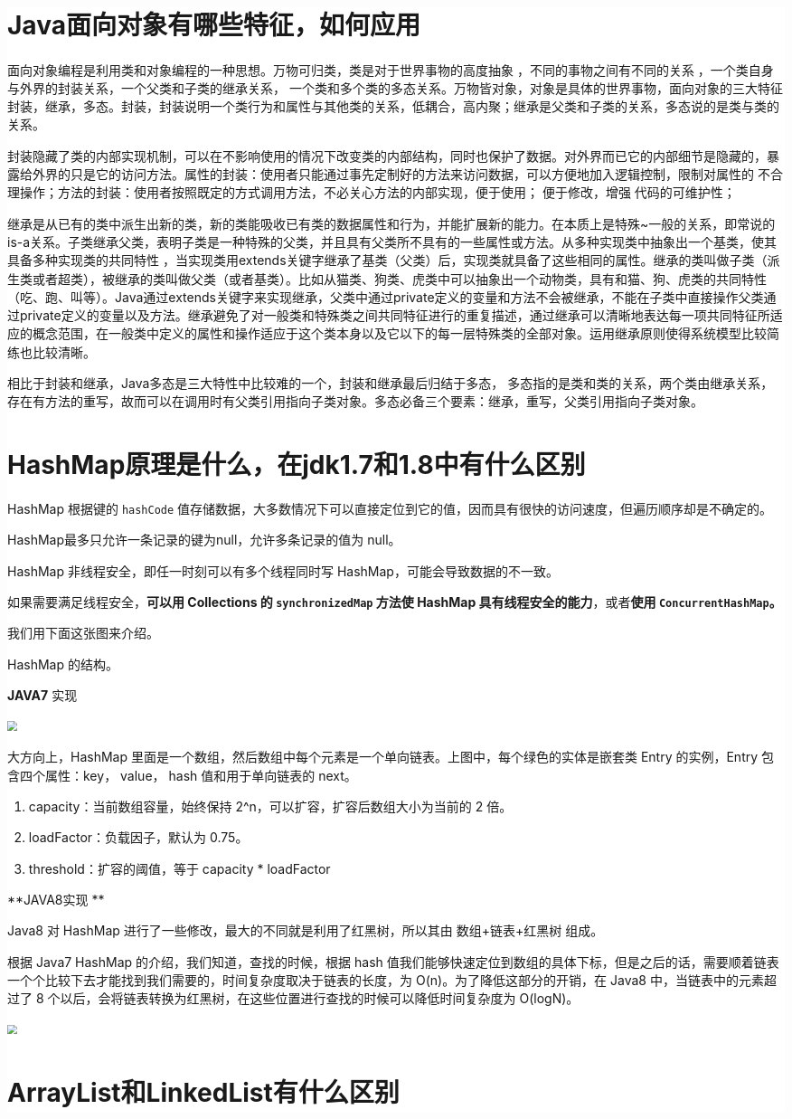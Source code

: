 # **Java面向对象有哪些特征，如何应用**

​		面向对象编程是利用类和对象编程的一种思想。万物可归类，类是对于世界事物的高度抽象 ，不同的事物之间有不同的关系 ，一个类自身与外界的封装关系，一个父类和子类的继承关系， 一个类和多个类的多态关系。万物皆对象，对象是具体的世界事物，面向对象的三大特征封装，继承，多态。封装，封装说明一个类行为和属性与其他类的关系，低耦合，高内聚；继承是父类和子类的关系，多态说的是类与类的关系。

​		封装隐藏了类的内部实现机制，可以在不影响使用的情况下改变类的内部结构，同时也保护了数据。对外界而已它的内部细节是隐藏的，暴露给外界的只是它的访问方法。属性的封装：使用者只能通过事先定制好的方法来访问数据，可以方便地加入逻辑控制，限制对属性的 不合理操作；方法的封装：使用者按照既定的方式调用方法，不必关心方法的内部实现，便于使用； 便于修改，增强 代码的可维护性；

​		继承是从已有的类中派生出新的类，新的类能吸收已有类的数据属性和行为，并能扩展新的能力。在本质上是特殊~一般的关系，即常说的is-a关系。子类继承父类，表明子类是一种特殊的父类，并且具有父类所不具有的一些属性或方法。从多种实现类中抽象出一个基类，使其具备多种实现类的共同特性 ，当实现类用extends关键字继承了基类（父类）后，实现类就具备了这些相同的属性。继承的类叫做子类（派生类或者超类），被继承的类叫做父类（或者基类）。比如从猫类、狗类、虎类中可以抽象出一个动物类，具有和猫、狗、虎类的共同特性（吃、跑、叫等）。Java通过extends关键字来实现继承，父类中通过private定义的变量和方法不会被继承，不能在子类中直接操作父类通过private定义的变量以及方法。继承避免了对一般类和特殊类之间共同特征进行的重复描述，通过继承可以清晰地表达每一项共同特征所适应的概念范围，在一般类中定义的属性和操作适应于这个类本身以及它以下的每一层特殊类的全部对象。运用继承原则使得系统模型比较简练也比较清晰。

​		相比于封装和继承，Java多态是三大特性中比较难的一个，封装和继承最后归结于多态， 多态指的是类和类的关系，两个类由继承关系，存在有方法的重写，故而可以在调用时有父类引用指向子类对象。多态必备三个要素：继承，重写，父类引用指向子类对象。

# HashMap原理是什么，在jdk1.7和1.8中有什么区别

HashMap 根据键的 `hashCode` 值存储数据，大多数情况下可以直接定位到它的值，因而具有很快的访问速度，但遍历顺序却是不确定的。 

HashMap最多只允许一条记录的键为null，允许多条记录的值为 null。

HashMap 非线程安全，即任一时刻可以有多个线程同时写 HashMap，可能会导致数据的不一致。

如果需要满足线程安全，**可以用 Collections 的 `synchronizedMap` 方法使 HashMap 具有线程安全的能力**，或者**使用 `ConcurrentHashMap`。**

我们用下面这张图来介绍。

HashMap 的结构。

**JAVA7** 实现 

<img src="https://hong-not-pic-1258424340.cos.ap-nanjing.myqcloud.com/notepic/202203291934218.jpg" style="zoom:67%;" />

大方向上，HashMap 里面是一个数组，然后数组中每个元素是一个单向链表。上图中，每个绿色的实体是嵌套类 Entry 的实例，Entry 包含四个属性：key， value， hash 值和用于单向链表的 next。 

1. capacity：当前数组容量，始终保持 2^n，可以扩容，扩容后数组大小为当前的 2 倍。 

2. loadFactor：负载因子，默认为 0.75。 

3. threshold：扩容的阈值，等于 capacity * loadFactor 

**JAVA8实现 **

Java8 对 HashMap 进行了一些修改，最大的不同就是利用了红黑树，所以其由 数组+链表+红黑树 组成。 

根据 Java7 HashMap 的介绍，我们知道，查找的时候，根据 hash 值我们能够快速定位到数组的具体下标，但是之后的话，需要顺着链表一个个比较下去才能找到我们需要的，时间复杂度取决于链表的长度，为 O(n)。为了降低这部分的开销，在 Java8 中，当链表中的元素超过了 8 个以后，会将链表转换为红黑树，在这些位置进行查找的时候可以降低时间复杂度为 O(logN)。 

<img src="https://hong-not-pic-1258424340.cos.ap-nanjing.myqcloud.com/notepic/202203291935024.jpg" style="zoom:67%;" />

# ArrayList和LinkedList有什么区别
